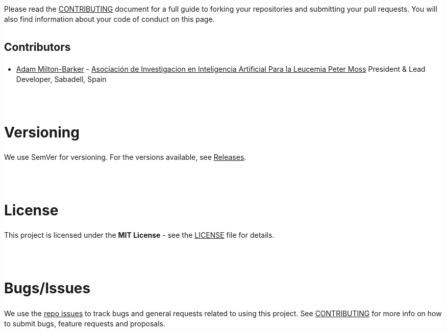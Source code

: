Please read the [CONTRIBUTING](../../../CONTRIBUTING.md "CONTRIBUTING") document for a full guide to forking your repositories and submitting your pull requests. You will also find information about your code of conduct on this page.

## Contributors

- [Adam Milton-Barker](https://www.leukemiaairesearch.com/association/volunteers/adam-milton-barker "Adam Milton-Barker") - [Asociación de Investigacion en Inteligencia Artificial Para la Leucemia Peter Moss](https://www.leukemiaairesearch.com "Asociación de Investigacion en Inteligencia Artificial Para la Leucemia Peter Moss") President & Lead Developer, Sabadell, Spain

&nbsp;

# Versioning

We use SemVer for versioning. For the versions available, see [Releases](../../../releases "Releases").

&nbsp;

# License

This project is licensed under the **MIT License** - see the [LICENSE](../../../LICENSE "LICENSE") file for details.

&nbsp;

# Bugs/Issues

We use the [repo issues](../../../issues "repo issues") to track bugs and general requests related to using this project. See [CONTRIBUTING](../../../CONTRIBUTING.md "CONTRIBUTING") for more info on how to submit bugs, feature requests and proposals.